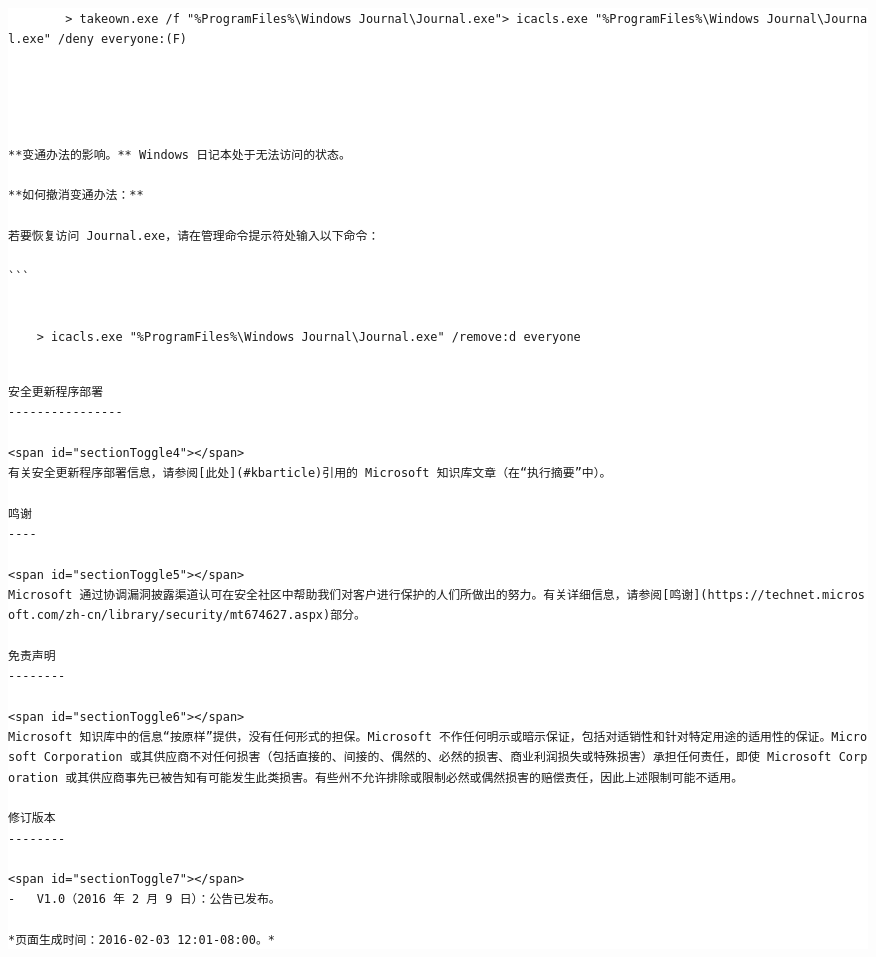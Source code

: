 ```
        > takeown.exe /f "%ProgramFiles%\Windows Journal\Journal.exe"> icacls.exe "%ProgramFiles%\Windows Journal\Journal.exe" /deny everyone:(F)
  
      
```
  
     
  
    **变通办法的影响。** Windows 日记本处于无法访问的状态。
  
    **如何撤消变通办法：**
  
    若要恢复访问 Journal.exe，请在管理命令提示符处输入以下命令：
  
    ```

  
        > icacls.exe "%ProgramFiles%\Windows Journal\Journal.exe" /remove:d everyone
  
      
```
  
安全更新程序部署  
----------------
  
<span id="sectionToggle4"></span>  
有关安全更新程序部署信息，请参阅[此处](#kbarticle)引用的 Microsoft 知识库文章（在“执行摘要”中）。
  
鸣谢  
----
  
<span id="sectionToggle5"></span>  
Microsoft 通过协调漏洞披露渠道认可在安全社区中帮助我们对客户进行保护的人们所做出的努力。有关详细信息，请参阅[鸣谢](https://technet.microsoft.com/zh-cn/library/security/mt674627.aspx)部分。
  
免责声明  
--------
  
<span id="sectionToggle6"></span>  
Microsoft 知识库中的信息“按原样”提供，没有任何形式的担保。Microsoft 不作任何明示或暗示保证，包括对适销性和针对特定用途的适用性的保证。Microsoft Corporation 或其供应商不对任何损害（包括直接的、间接的、偶然的、必然的损害、商业利润损失或特殊损害）承担任何责任，即使 Microsoft Corporation 或其供应商事先已被告知有可能发生此类损害。有些州不允许排除或限制必然或偶然损害的赔偿责任，因此上述限制可能不适用。
  
修订版本  
--------
  
<span id="sectionToggle7"></span>  
-   V1.0（2016 年 2 月 9 日）：公告已发布。
  
*页面生成时间：2016-02-03 12:01-08:00。*
